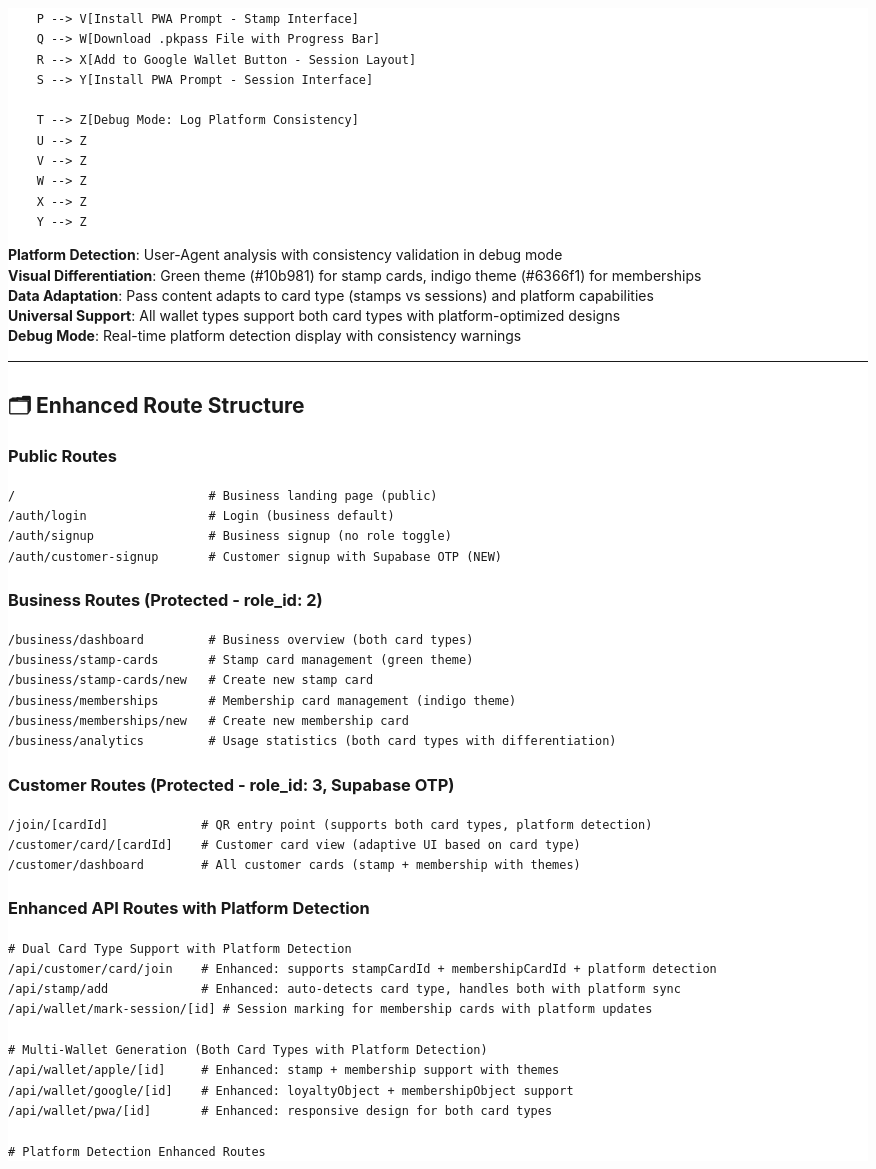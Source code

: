 ```mermaid
    P --> V[Install PWA Prompt - Stamp Interface]
    Q --> W[Download .pkpass File with Progress Bar]
    R --> X[Add to Google Wallet Button - Session Layout]
    S --> Y[Install PWA Prompt - Session Interface]
    
    T --> Z[Debug Mode: Log Platform Consistency]
    U --> Z
    V --> Z
    W --> Z
    X --> Z
    Y --> Z
```

**Platform Detection**: User-Agent analysis with consistency validation in debug mode  
**Visual Differentiation**: Green theme (#10b981) for stamp cards, indigo theme (#6366f1) for memberships  
**Data Adaptation**: Pass content adapts to card type (stamps vs sessions) and platform capabilities  
**Universal Support**: All wallet types support both card types with platform-optimized designs  
**Debug Mode**: Real-time platform detection display with consistency warnings

---

## 🗂️ Enhanced Route Structure

### Public Routes
```
/                           # Business landing page (public)
/auth/login                 # Login (business default)
/auth/signup                # Business signup (no role toggle)
/auth/customer-signup       # Customer signup with Supabase OTP (NEW)
```

### Business Routes (Protected - role_id: 2)
```
/business/dashboard         # Business overview (both card types)
/business/stamp-cards       # Stamp card management (green theme)
/business/stamp-cards/new   # Create new stamp card
/business/memberships       # Membership card management (indigo theme)
/business/memberships/new   # Create new membership card
/business/analytics         # Usage statistics (both card types with differentiation)
```

### Customer Routes (Protected - role_id: 3, Supabase OTP)
```
/join/[cardId]             # QR entry point (supports both card types, platform detection)
/customer/card/[cardId]    # Customer card view (adaptive UI based on card type)
/customer/dashboard        # All customer cards (stamp + membership with themes)
```

### Enhanced API Routes with Platform Detection
```
# Dual Card Type Support with Platform Detection
/api/customer/card/join    # Enhanced: supports stampCardId + membershipCardId + platform detection
/api/stamp/add             # Enhanced: auto-detects card type, handles both with platform sync
/api/wallet/mark-session/[id] # Session marking for membership cards with platform updates

# Multi-Wallet Generation (Both Card Types with Platform Detection)
/api/wallet/apple/[id]     # Enhanced: stamp + membership support with themes
/api/wallet/google/[id]    # Enhanced: loyaltyObject + membershipObject support
/api/wallet/pwa/[id]       # Enhanced: responsive design for both card types

# Platform Detection Enhanced Routes
```